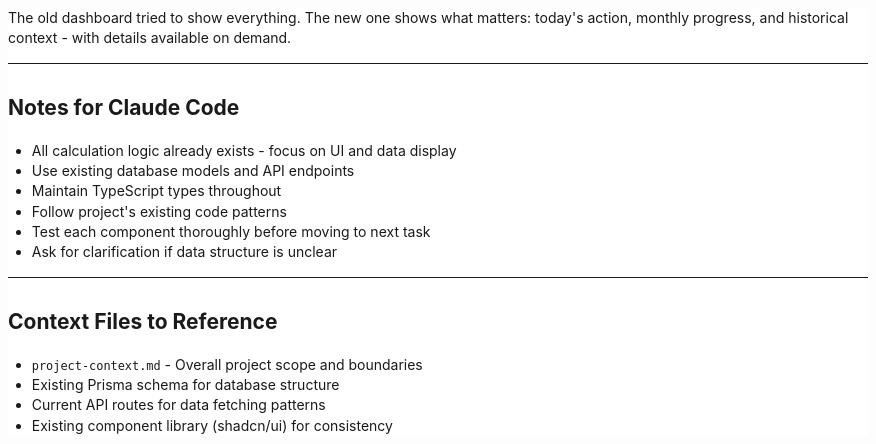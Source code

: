 The old dashboard tried to show everything. The new one shows what matters: today's action, monthly progress, and historical context - with details available on demand.

---

## Notes for Claude Code

- All calculation logic already exists - focus on UI and data display
- Use existing database models and API endpoints
- Maintain TypeScript types throughout
- Follow project's existing code patterns
- Test each component thoroughly before moving to next task
- Ask for clarification if data structure is unclear

---

## Context Files to Reference

- `project-context.md` - Overall project scope and boundaries
- Existing Prisma schema for database structure
- Current API routes for data fetching patterns
- Existing component library (shadcn/ui) for consistency
